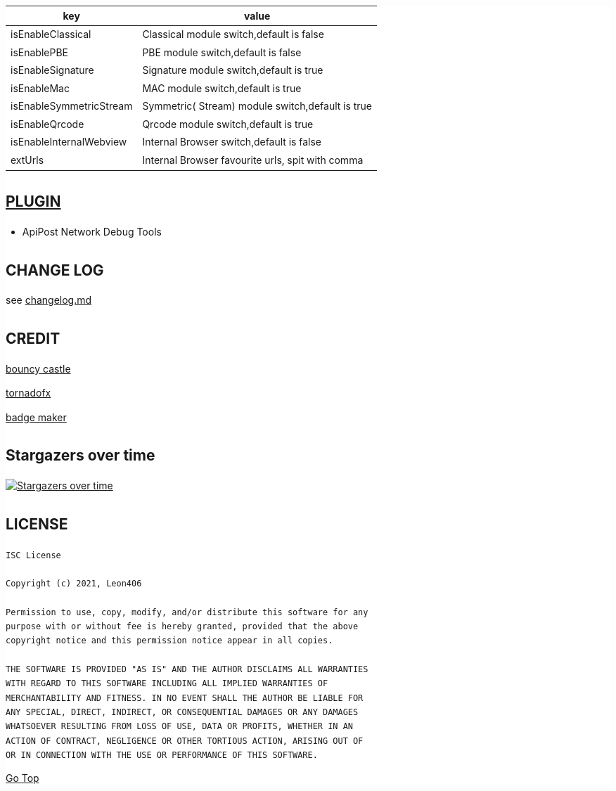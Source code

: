 | key                     | value                                             |
| ----------------------- | ------------------------------------------------- |
| isEnableClassical       | Classical module switch,default is false          |
| isEnablePBE             | PBE module switch,default is false                |
| isEnableSignature       | Signature module switch,default is  true          |
| isEnableMac             | MAC module switch,default is  true                |
| isEnableSymmetricStream | Symmetric( Stream) module switch,default is  true |
| isEnableQrcode          | Qrcode module switch,default is  true             |
| isEnableInternalWebview | Internal Browser switch,default is false          |
| extUrls                 | Internal Browser favourite urls, spit with comma  |

## [PLUGIN](README-plugin.md)

- ApiPost Network Debug Tools

## CHANGE LOG

see [changelog.md](changelog.md)

## CREDIT

[bouncy castle](https://github.com/bcgit/bc-java)

[tornadofx](https://github.com/edvin/tornadofx)

[badge maker](https://shields.io/)

## Stargazers over time

[![Stargazers over time](https://starchart.cc/Leon406/ToolsFx.svg)](https://starchart.cc/Leon406/ToolsFx)

## LICENSE

```
ISC License

Copyright (c) 2021, Leon406

Permission to use, copy, modify, and/or distribute this software for any
purpose with or without fee is hereby granted, provided that the above
copyright notice and this permission notice appear in all copies.

THE SOFTWARE IS PROVIDED "AS IS" AND THE AUTHOR DISCLAIMS ALL WARRANTIES
WITH REGARD TO THIS SOFTWARE INCLUDING ALL IMPLIED WARRANTIES OF
MERCHANTABILITY AND FITNESS. IN NO EVENT SHALL THE AUTHOR BE LIABLE FOR
ANY SPECIAL, DIRECT, INDIRECT, OR CONSEQUENTIAL DAMAGES OR ANY DAMAGES
WHATSOEVER RESULTING FROM LOSS OF USE, DATA OR PROFITS, WHETHER IN AN
ACTION OF CONTRACT, NEGLIGENCE OR OTHER TORTIOUS ACTION, ARISING OUT OF
OR IN CONNECTION WITH THE USE OR PERFORMANCE OF THIS SOFTWARE.
```

[Go Top](#top)

